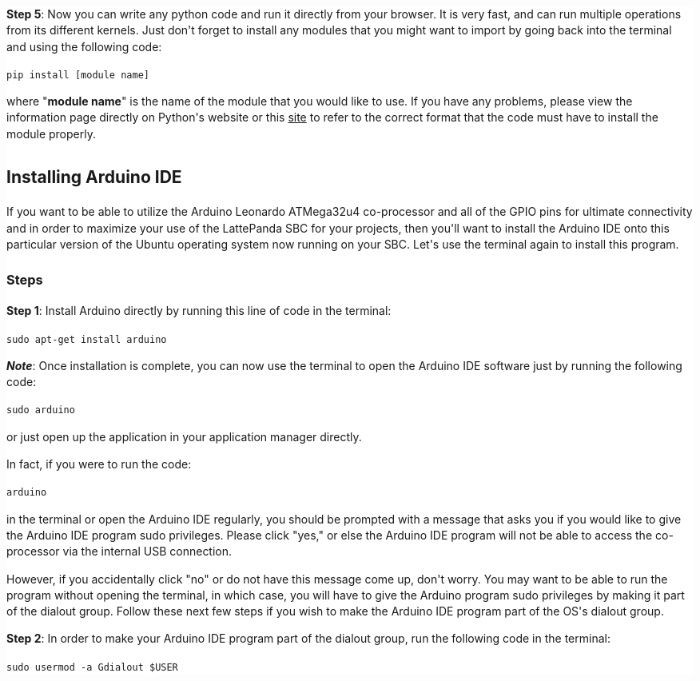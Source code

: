 **Step 5**: Now you can write any python code and run it directly from your browser. It is very fast, and can run multiple operations from its different kernels. Just don't forget to install any modules that you might want to import by going back into the terminal and using the following code:

```
pip install [module name]
```

where "**module name**" is the name of the module that you would like to use. If you have any problems, please view the information page directly on Python's website or this [site](https://pypi.org/) to refer to the correct format that the code must have to install the module properly.



## Installing Arduino IDE

If you want to be able to utilize the Arduino Leonardo ATMega32u4 co-processor and all of the GPIO pins for ultimate connectivity and in order to maximize your use of the LattePanda SBC for your projects, then you'll want to install the Arduino IDE onto this particular version of the Ubuntu operating system now running on your SBC. Let's use the terminal again to install this program.



### Steps

**Step 1**: Install Arduino directly by running this line of code in the terminal:

```
sudo apt-get install arduino
```

***Note***: Once installation is complete, you can now use the terminal to open the Arduino IDE software just by running the following code:

```
sudo arduino
```

or just open up the application in your application manager directly.

In fact, if you were to run the code:

```
arduino
```

in the terminal or open the Arduino IDE regularly, you should be prompted with a message that asks you if you would like to give the Arduino IDE program sudo privileges. Please click "yes," or else the Arduino IDE program will not be able to access the co-processor via the internal USB connection.

However, if you accidentally click "no" or do not have this message come up, don't worry. You may want to be able to run the program without opening the terminal, in which case, you will have to give the Arduino program sudo privileges by making it part of the dialout group. Follow these next few steps if you wish to make the Arduino IDE program part of the OS's dialout group.

**Step 2**: In order to make your Arduino IDE program part of the dialout group, run the following code in the terminal:

```
sudo usermod -a Gdialout $USER
```
